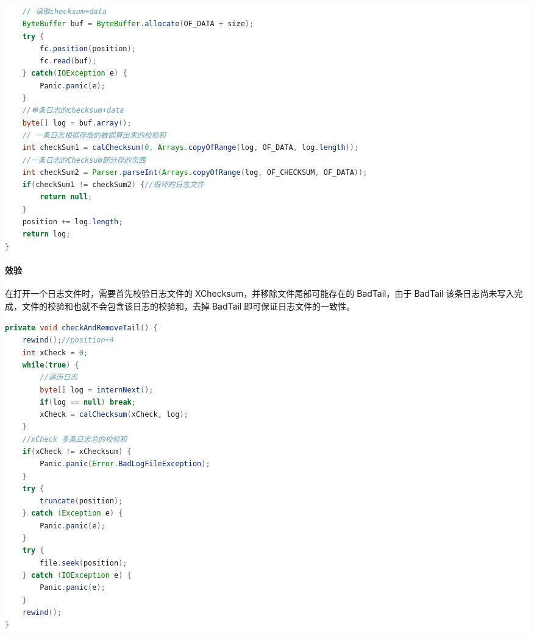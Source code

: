 ```java
    // 读取checksum+data
    ByteBuffer buf = ByteBuffer.allocate(OF_DATA + size);
    try {
        fc.position(position);
        fc.read(buf);
    } catch(IOException e) {
        Panic.panic(e);
    }
    //单条日志的checksum+data
    byte[] log = buf.array();
    // 一条日志根据存放的数据算出来的校验和
    int checkSum1 = calChecksum(0, Arrays.copyOfRange(log, OF_DATA, log.length));
    //一条日志的Checksum部分存的东西
    int checkSum2 = Parser.parseInt(Arrays.copyOfRange(log, OF_CHECKSUM, OF_DATA));
    if(checkSum1 != checkSum2) {//毁坏的日志文件
        return null;
    }
    position += log.length;
    return log;
}
```

#### 效验

在打开一个日志文件时，需要首先校验日志文件的 XChecksum，并移除文件尾部可能存在的 BadTail，由于 BadTail 该条日志尚未写入完成，文件的校验和也就不会包含该日志的校验和，去掉 BadTail 即可保证日志文件的一致性。

```java
private void checkAndRemoveTail() {
    rewind();//position=4
    int xCheck = 0;
    while(true) {
        //遍历日志
        byte[] log = internNext();
        if(log == null) break;
        xCheck = calChecksum(xCheck, log);
    }
    //xCheck 多条日志总的校验和
    if(xCheck != xChecksum) {
        Panic.panic(Error.BadLogFileException);
    }
    try {
        truncate(position);
    } catch (Exception e) {
        Panic.panic(e);
    }
    try {
        file.seek(position);
    } catch (IOException e) {
        Panic.panic(e);
    }
    rewind();
}
```
